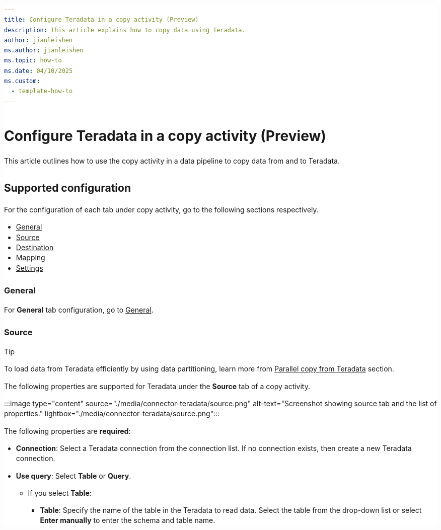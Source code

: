 ```yaml
---
title: Configure Teradata in a copy activity (Preview)
description: This article explains how to copy data using Teradata.
author: jianleishen
ms.author: jianleishen
ms.topic: how-to
ms.date: 04/10/2025
ms.custom:
  - template-how-to
---
```


# Configure Teradata in a copy activity (Preview)

This article outlines how to use the copy activity in a data pipeline to copy data from and to Teradata.

## Supported configuration

For the configuration of each tab under copy activity, go to the following sections respectively.

- [General](#general)  
- [Source](#source)
- [Destination](#destination)
- [Mapping](#mapping)
- [Settings](#settings)

### General

For **General** tab configuration, go to [General](activity-overview.md#general-settings).

### Source

> [!TIP]
> To load data from Teradata efficiently by using data partitioning, learn more from [Parallel copy from Teradata](#parallel-copy-from-teradata) section.

The following properties are supported for Teradata under the **Source** tab of a copy activity.

:::image type="content" source="./media/connector-teradata/source.png" alt-text="Screenshot showing source tab and the list of properties." lightbox="./media/connector-teradata/source.png":::

The following properties are **required**:

- **Connection**: Select a Teradata connection from the connection list. If no connection exists, then create a new Teradata connection.

- **Use query**: Select **Table** or **Query**.

  - If you select **Table**:

    - **Table**: Specify the name of the table in the Teradata to read data. Select the table from the drop-down list or select **Enter manually** to enter the schema and table name.
